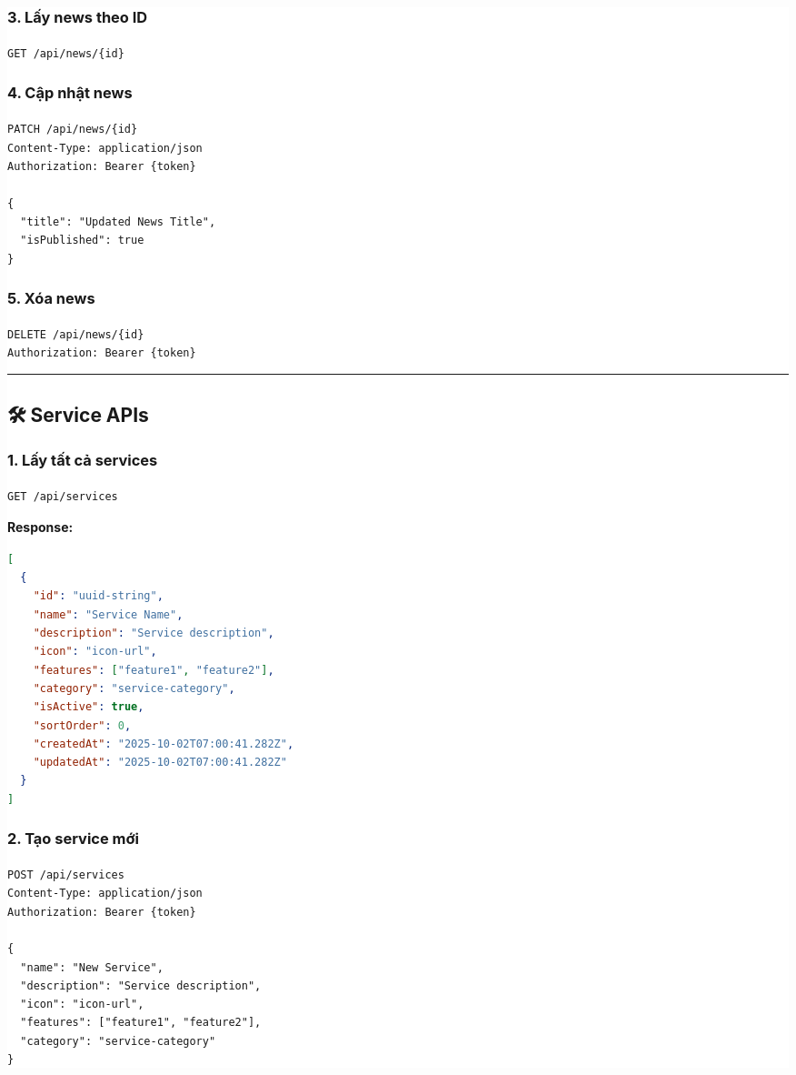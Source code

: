 ### **3. Lấy news theo ID**
```http
GET /api/news/{id}
```

### **4. Cập nhật news**
```http
PATCH /api/news/{id}
Content-Type: application/json
Authorization: Bearer {token}

{
  "title": "Updated News Title",
  "isPublished": true
}
```

### **5. Xóa news**
```http
DELETE /api/news/{id}
Authorization: Bearer {token}
```

---

## 🛠️ **Service APIs**

### **1. Lấy tất cả services**
```http
GET /api/services
```

**Response:**
```json
[
  {
    "id": "uuid-string",
    "name": "Service Name",
    "description": "Service description",
    "icon": "icon-url",
    "features": ["feature1", "feature2"],
    "category": "service-category",
    "isActive": true,
    "sortOrder": 0,
    "createdAt": "2025-10-02T07:00:41.282Z",
    "updatedAt": "2025-10-02T07:00:41.282Z"
  }
]
```

### **2. Tạo service mới**
```http
POST /api/services
Content-Type: application/json
Authorization: Bearer {token}

{
  "name": "New Service",
  "description": "Service description",
  "icon": "icon-url",
  "features": ["feature1", "feature2"],
  "category": "service-category"
}
```
